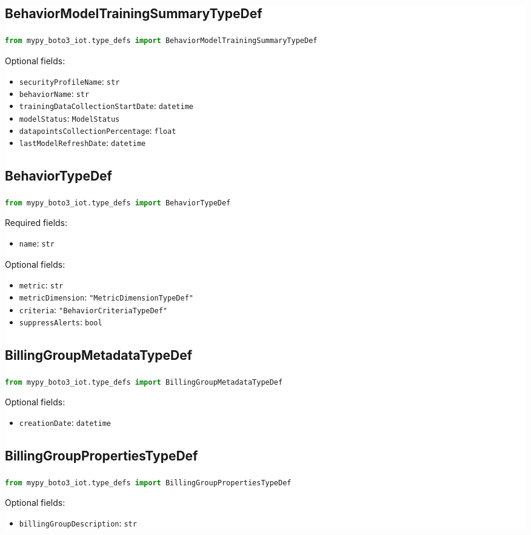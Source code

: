 
## BehaviorModelTrainingSummaryTypeDef

```python
from mypy_boto3_iot.type_defs import BehaviorModelTrainingSummaryTypeDef
```




Optional fields:
- `securityProfileName`: `str`
- `behaviorName`: `str`
- `trainingDataCollectionStartDate`: `datetime`
- `modelStatus`: `ModelStatus`
- `datapointsCollectionPercentage`: `float`
- `lastModelRefreshDate`: `datetime`


## BehaviorTypeDef

```python
from mypy_boto3_iot.type_defs import BehaviorTypeDef
```


Required fields:
- `name`: `str`



Optional fields:
- `metric`: `str`
- `metricDimension`: `"MetricDimensionTypeDef"`
- `criteria`: `"BehaviorCriteriaTypeDef"`
- `suppressAlerts`: `bool`


## BillingGroupMetadataTypeDef

```python
from mypy_boto3_iot.type_defs import BillingGroupMetadataTypeDef
```




Optional fields:
- `creationDate`: `datetime`


## BillingGroupPropertiesTypeDef

```python
from mypy_boto3_iot.type_defs import BillingGroupPropertiesTypeDef
```




Optional fields:
- `billingGroupDescription`: `str`
